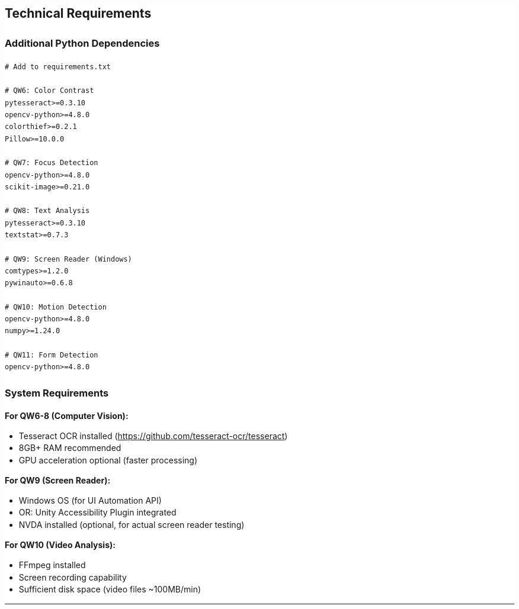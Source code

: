 
## Technical Requirements

### Additional Python Dependencies

```txt
# Add to requirements.txt

# QW6: Color Contrast
pytesseract>=0.3.10
opencv-python>=4.8.0
colorthief>=0.2.1
Pillow>=10.0.0

# QW7: Focus Detection
opencv-python>=4.8.0
scikit-image>=0.21.0

# QW8: Text Analysis
pytesseract>=0.3.10
textstat>=0.7.3

# QW9: Screen Reader (Windows)
comtypes>=1.2.0
pywinauto>=0.6.8

# QW10: Motion Detection
opencv-python>=4.8.0
numpy>=1.24.0

# QW11: Form Detection
opencv-python>=4.8.0
```

### System Requirements

**For QW6-8 (Computer Vision):**
- Tesseract OCR installed (https://github.com/tesseract-ocr/tesseract)
- 8GB+ RAM recommended
- GPU acceleration optional (faster processing)

**For QW9 (Screen Reader):**
- Windows OS (for UI Automation API)
- OR: Unity Accessibility Plugin integrated
- NVDA installed (optional, for actual screen reader testing)

**For QW10 (Video Analysis):**
- FFmpeg installed
- Screen recording capability
- Sufficient disk space (video files ~100MB/min)

---
